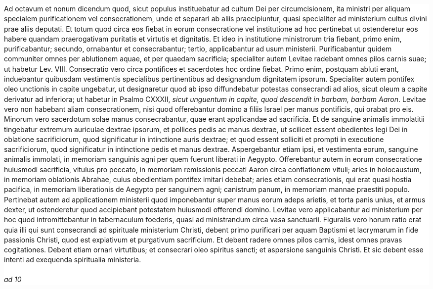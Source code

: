 Ad octavum et nonum dicendum quod, sicut populus instituebatur ad cultum Dei per circumcisionem, ita ministri per aliquam specialem purificationem vel consecrationem, unde et separari ab aliis praecipiuntur, quasi specialiter ad ministerium cultus divini prae aliis deputati. Et totum quod circa eos fiebat in eorum consecratione vel institutione ad hoc pertinebat ut ostenderetur eos habere quandam praerogativam puritatis et virtutis et dignitatis. Et ideo in institutione ministrorum tria fiebant, primo enim, purificabantur; secundo, ornabantur et consecrabantur; tertio, applicabantur ad usum ministerii. Purificabantur quidem communiter omnes per ablutionem aquae, et per quaedam sacrificia; specialiter autem Levitae radebant omnes pilos carnis suae; ut habetur Lev. VIII. Consecratio vero circa pontifices et sacerdotes hoc ordine fiebat. Primo enim, postquam abluti erant, induebantur quibusdam vestimentis specialibus pertinentibus ad designandum dignitatem ipsorum. Specialiter autem pontifex oleo unctionis in capite ungebatur, ut designaretur quod ab ipso diffundebatur potestas consecrandi ad alios, sicut oleum a capite derivatur ad inferiora; ut habetur in Psalmo CXXXII, *sicut unguentum in capite, quod descendit in barbam, barbam Aaron*. Levitae vero non habebant aliam consecrationem, nisi quod offerebantur domino a filiis Israel per manus pontificis, qui orabat pro eis. Minorum vero sacerdotum solae manus consecrabantur, quae erant applicandae ad sacrificia. Et de sanguine animalis immolatitii tingebatur extremum auriculae dextrae ipsorum, et pollices pedis ac manus dextrae, ut scilicet essent obedientes legi Dei in oblatione sacrificiorum, quod significatur in intinctione auris dextrae; et quod essent solliciti et prompti in executione sacrificiorum, quod significatur in intinctione pedis et manus dextrae. Aspergebantur etiam ipsi, et vestimenta eorum, sanguine animalis immolati, in memoriam sanguinis agni per quem fuerunt liberati in Aegypto. Offerebantur autem in eorum consecratione huiusmodi sacrificia, vitulus pro peccato, in memoriam remissionis peccati Aaron circa conflationem vituli; aries in holocaustum, in memoriam oblationis Abrahae, cuius obedientiam pontifex imitari debebat; aries etiam consecrationis, qui erat quasi hostia pacifica, in memoriam liberationis de Aegypto per sanguinem agni; canistrum panum, in memoriam mannae praestiti populo. Pertinebat autem ad applicationem ministerii quod imponebantur super manus eorum adeps arietis, et torta panis unius, et armus dexter, ut ostenderetur quod accipiebant potestatem huiusmodi offerendi domino. Levitae vero applicabantur ad ministerium per hoc quod intromittebantur in tabernaculum foederis, quasi ad ministrandum circa vasa sanctuarii. Figuralis vero horum ratio erat quia illi qui sunt consecrandi ad spirituale ministerium Christi, debent primo purificari per aquam Baptismi et lacrymarum in fide passionis Christi, quod est expiativum et purgativum sacrificium. Et debent radere omnes pilos carnis, idest omnes pravas cogitationes. Debent etiam ornari virtutibus; et consecrari oleo spiritus sancti; et aspersione sanguinis Christi. Et sic debent esse intenti ad exequenda spiritualia ministeria.

###### ad 10